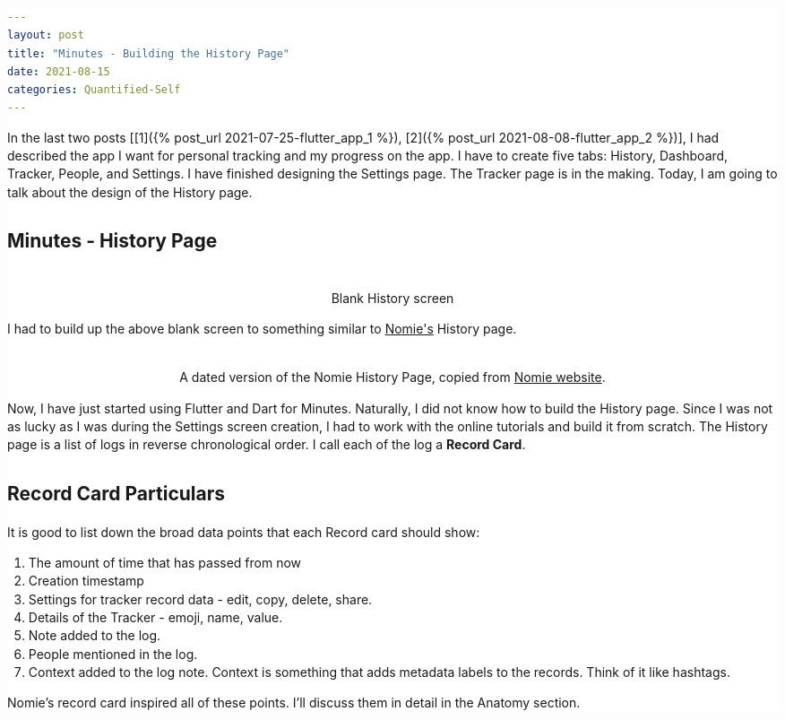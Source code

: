 ```yaml
---
layout: post
title: "Minutes - Building the History Page"
date: 2021-08-15
categories: Quantified-Self
---
```


In the last two posts [[1]({% post_url 2021-07-25-flutter_app_1 %}), [2]({% post_url 2021-08-08-flutter_app_2 %})], I had described the app I want for personal tracking and my progress on the app. I have to create five tabs: History, Dashboard, Tracker, People, and Settings. I have finished designing the Settings page. The Tracker page is in the making. Today, I am going to talk about the design of the History page.

## Minutes - History Page

<figure>
    <img src="{{ site.url }}/assets/2021-07/minutes-history.png" alt="" width="300" style="text-align: center; object-fit: fill || contain || cover || none || scale-down; margin: auto">
    <figcaption style="text-align: center">Blank History screen</figcaption>
</figure>

I had to build up the above blank screen to something similar to [Nomie's](https://nomie.app/) History page.

<figure>
    <img src="{{ site.url }}/assets/2021-08/nomie-history-tab.jpeg" alt="" width="300" style="text-align: center; object-fit: fill || contain || cover || none || scale-down; margin: auto">
    <figcaption style="text-align: center">A dated version of the Nomie History Page, copied from <a href="https://nomie.app/">Nomie website</a>.</figcaption>
</figure>

Now, I have just started using Flutter and Dart for Minutes. Naturally, I did not know how to build the History page. Since I was not as lucky as I was during the Settings screen creation, I had to work with the online tutorials and build it from scratch. The History page is a list of logs in reverse chronological order. I call each of the log a **Record Card**.

## Record Card Particulars

It is good to list down the broad data points that each Record card should show:

1. The amount of time that has passed from now
2. Creation timestamp
3. Settings for tracker record data - edit, copy, delete, share.
4. Details of the Tracker - emoji, name, value.
5. Note added to the log.
6. People mentioned in the log.
7. Context added to the log note. Context is something that adds metadata labels to the records. Think of it like hashtags.

Nomie’s record card inspired all of these points. I’ll discuss them in detail in the Anatomy section.
